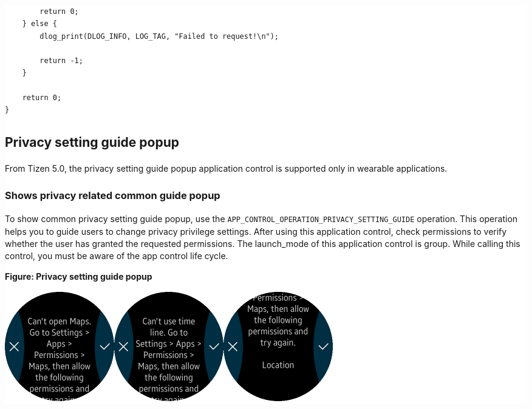 ```
        return 0;
    } else {
        dlog_print(DLOG_INFO, LOG_TAG, "Failed to request!\n");

        return -1;
    }

    return 0;
}
```

## Privacy setting guide popup

From Tizen 5.0, the privacy setting guide popup application control is supported only in wearable applications.

### Shows privacy related common guide popup

To show common privacy setting guide popup, use the `APP_CONTROL_OPERATION_PRIVACY_SETTING_GUIDE` operation. This operation helps you to guide users to change privacy privilege settings. After using this application control, check permissions to verify whether the user has granted the requested permissions. The launch_mode of this application control is group. While calling this control, you must be aware of the app control life cycle.

**Figure: Privacy setting guide popup**

![Guide popup for app launching](./media/common_appcontrol_privacy_setting_guide_open.png)![Guide popup for using privacy privileged function](./media/common_appcontrol_privacy_setting_guide_use.png)![Required privacy list shown in popup](./media/common_appcontrol_privacy_setting_guide_privacy.png)
